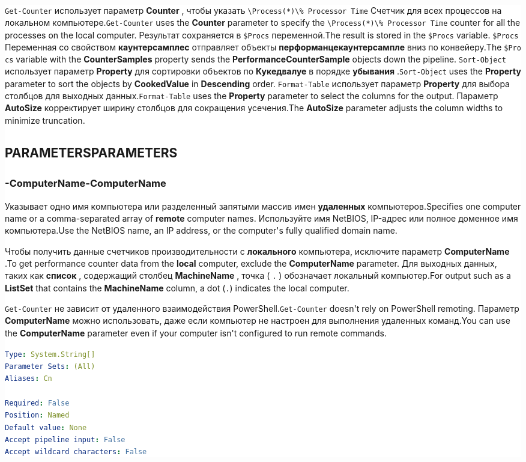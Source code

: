 <span data-ttu-id="12647-214">`Get-Counter` использует параметр **Counter** , чтобы указать `\Process(*)\% Processor Time` Счетчик для всех процессов на локальном компьютере.</span><span class="sxs-lookup"><span data-stu-id="12647-214">`Get-Counter` uses the **Counter** parameter to specify the `\Process(*)\% Processor Time` counter for all the processes on the local computer.</span></span> <span data-ttu-id="12647-215">Результат сохраняется в `$Procs` переменной.</span><span class="sxs-lookup"><span data-stu-id="12647-215">The result is stored in the `$Procs` variable.</span></span> <span data-ttu-id="12647-216">`$Procs`Переменная со свойством **каунтерсамплес** отправляет объекты **перформанцекаунтерсампле** вниз по конвейеру.</span><span class="sxs-lookup"><span data-stu-id="12647-216">The `$Procs` variable with the **CounterSamples** property sends the **PerformanceCounterSample** objects down the pipeline.</span></span> <span data-ttu-id="12647-217">`Sort-Object` использует параметр **Property** для сортировки объектов по **Кукедвалуе** в порядке **убывания** .</span><span class="sxs-lookup"><span data-stu-id="12647-217">`Sort-Object` uses the **Property** parameter to sort the objects by **CookedValue** in **Descending** order.</span></span> <span data-ttu-id="12647-218">`Format-Table` использует параметр **Property** для выбора столбцов для выходных данных.</span><span class="sxs-lookup"><span data-stu-id="12647-218">`Format-Table` uses the **Property** parameter to select the columns for the output.</span></span> <span data-ttu-id="12647-219">Параметр **AutoSize** корректирует ширину столбцов для сокращения усечения.</span><span class="sxs-lookup"><span data-stu-id="12647-219">The **AutoSize** parameter adjusts the column widths to minimize truncation.</span></span>

## <span data-ttu-id="12647-220">PARAMETERS</span><span class="sxs-lookup"><span data-stu-id="12647-220">PARAMETERS</span></span>

### <span data-ttu-id="12647-221">-ComputerName</span><span class="sxs-lookup"><span data-stu-id="12647-221">-ComputerName</span></span>

<span data-ttu-id="12647-222">Указывает одно имя компьютера или разделенный запятыми массив имен **удаленных** компьютеров.</span><span class="sxs-lookup"><span data-stu-id="12647-222">Specifies one computer name or a comma-separated array of **remote** computer names.</span></span> <span data-ttu-id="12647-223">Используйте имя NetBIOS, IP-адрес или полное доменное имя компьютера.</span><span class="sxs-lookup"><span data-stu-id="12647-223">Use the NetBIOS name, an IP address, or the computer's fully qualified domain name.</span></span>

<span data-ttu-id="12647-224">Чтобы получить данные счетчиков производительности с **локального** компьютера, исключите параметр **ComputerName** .</span><span class="sxs-lookup"><span data-stu-id="12647-224">To get performance counter data from the **local** computer, exclude the **ComputerName** parameter.</span></span>
<span data-ttu-id="12647-225">Для выходных данных, таких как **список** , содержащий столбец **MachineName** , точка ( `.` ) обозначает локальный компьютер.</span><span class="sxs-lookup"><span data-stu-id="12647-225">For output such as a **ListSet** that contains the **MachineName** column, a dot (`.`) indicates the local computer.</span></span>

<span data-ttu-id="12647-226">`Get-Counter` не зависит от удаленного взаимодействия PowerShell.</span><span class="sxs-lookup"><span data-stu-id="12647-226">`Get-Counter` doesn't rely on PowerShell remoting.</span></span> <span data-ttu-id="12647-227">Параметр **ComputerName** можно использовать, даже если компьютер не настроен для выполнения удаленных команд.</span><span class="sxs-lookup"><span data-stu-id="12647-227">You can use the **ComputerName** parameter even if your computer isn't configured to run remote commands.</span></span>

```yaml
Type: System.String[]
Parameter Sets: (All)
Aliases: Cn

Required: False
Position: Named
Default value: None
Accept pipeline input: False
Accept wildcard characters: False
```
